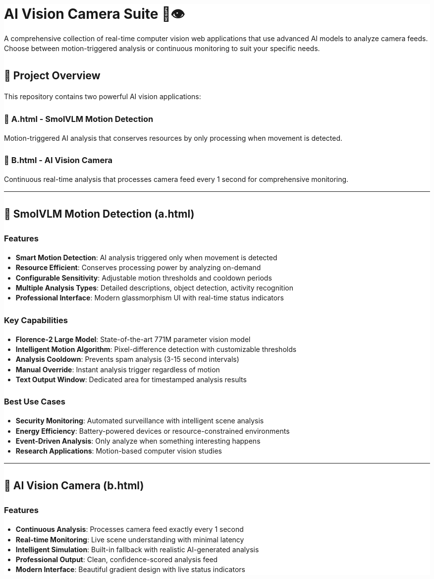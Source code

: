 # AI Vision Camera Suite 🤖👁️

A comprehensive collection of real-time computer vision web applications that use advanced AI models to analyze camera feeds. Choose between motion-triggered analysis or continuous monitoring to suit your specific needs.

## 📁 Project Overview

This repository contains two powerful AI vision applications:

### 🎯 **A.html - SmolVLM Motion Detection**
Motion-triggered AI analysis that conserves resources by only processing when movement is detected.

### 🚀 **B.html - AI Vision Camera** 
Continuous real-time analysis that processes camera feed every 1 second for comprehensive monitoring.

---

## 🎯 SmolVLM Motion Detection (a.html)

### Features
- **Smart Motion Detection**: AI analysis triggered only when movement is detected
- **Resource Efficient**: Conserves processing power by analyzing on-demand
- **Configurable Sensitivity**: Adjustable motion thresholds and cooldown periods
- **Multiple Analysis Types**: Detailed descriptions, object detection, activity recognition
- **Professional Interface**: Modern glassmorphism UI with real-time status indicators

### Key Capabilities
- **Florence-2 Large Model**: State-of-the-art 771M parameter vision model
- **Intelligent Motion Algorithm**: Pixel-difference detection with customizable thresholds
- **Analysis Cooldown**: Prevents spam analysis (3-15 second intervals)
- **Manual Override**: Instant analysis trigger regardless of motion
- **Text Output Window**: Dedicated area for timestamped analysis results

### Best Use Cases
- **Security Monitoring**: Automated surveillance with intelligent scene analysis
- **Energy Efficiency**: Battery-powered devices or resource-constrained environments
- **Event-Driven Analysis**: Only analyze when something interesting happens
- **Research Applications**: Motion-based computer vision studies

---

## 🚀 AI Vision Camera (b.html)

### Features
- **Continuous Analysis**: Processes camera feed exactly every 1 second
- **Real-time Monitoring**: Live scene understanding with minimal latency
- **Intelligent Simulation**: Built-in fallback with realistic AI-generated analysis
- **Professional Output**: Clean, confidence-scored analysis feed
- **Modern Interface**: Beautiful gradient design with live status indicators
